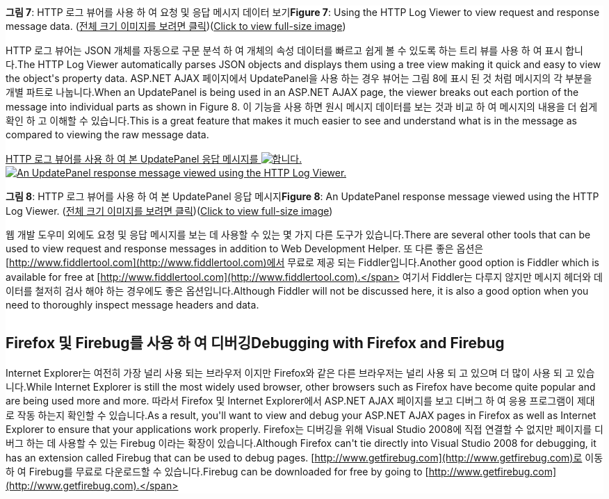 <span data-ttu-id="5fb5a-264">**그림 7**: HTTP 로그 뷰어를 사용 하 여 요청 및 응답 메시지 데이터 보기</span><span class="sxs-lookup"><span data-stu-id="5fb5a-264">**Figure 7**: Using the HTTP Log Viewer to view request and response message data.</span></span>  <span data-ttu-id="5fb5a-265">([전체 크기 이미지를 보려면 클릭](understanding-asp-net-ajax-debugging-capabilities/_static/image21.png))</span><span class="sxs-lookup"><span data-stu-id="5fb5a-265">([Click to view full-size image](understanding-asp-net-ajax-debugging-capabilities/_static/image21.png))</span></span>

<span data-ttu-id="5fb5a-266">HTTP 로그 뷰어는 JSON 개체를 자동으로 구문 분석 하 여 개체의 속성 데이터를 빠르고 쉽게 볼 수 있도록 하는 트리 뷰를 사용 하 여 표시 합니다.</span><span class="sxs-lookup"><span data-stu-id="5fb5a-266">The HTTP Log Viewer automatically parses JSON objects and displays them using a tree view making it quick and easy to view the object's property data.</span></span> <span data-ttu-id="5fb5a-267">ASP.NET AJAX 페이지에서 UpdatePanel을 사용 하는 경우 뷰어는 그림 8에 표시 된 것 처럼 메시지의 각 부분을 개별 파트로 나눕니다.</span><span class="sxs-lookup"><span data-stu-id="5fb5a-267">When an UpdatePanel is being used in an ASP.NET AJAX page, the viewer breaks out each portion of the message into individual parts as shown in Figure 8.</span></span> <span data-ttu-id="5fb5a-268">이 기능을 사용 하면 원시 메시지 데이터를 보는 것과 비교 하 여 메시지의 내용을 더 쉽게 확인 하 고 이해할 수 있습니다.</span><span class="sxs-lookup"><span data-stu-id="5fb5a-268">This is a great feature that makes it much easier to see and understand what is in the message as compared to viewing the raw message data.</span></span>

<span data-ttu-id="5fb5a-269">[HTTP 로그 뷰어를 사용 하 여 본 UpdatePanel 응답 메시지를 ![합니다.](understanding-asp-net-ajax-debugging-capabilities/_static/image23.png)](understanding-asp-net-ajax-debugging-capabilities/_static/image22.png)</span><span class="sxs-lookup"><span data-stu-id="5fb5a-269">[![An UpdatePanel response message viewed using the HTTP Log Viewer.](understanding-asp-net-ajax-debugging-capabilities/_static/image23.png)](understanding-asp-net-ajax-debugging-capabilities/_static/image22.png)</span></span>

<span data-ttu-id="5fb5a-270">**그림 8**: HTTP 로그 뷰어를 사용 하 여 본 UpdatePanel 응답 메시지</span><span class="sxs-lookup"><span data-stu-id="5fb5a-270">**Figure 8**: An UpdatePanel response message viewed using the HTTP Log Viewer.</span></span>  <span data-ttu-id="5fb5a-271">([전체 크기 이미지를 보려면 클릭](understanding-asp-net-ajax-debugging-capabilities/_static/image24.png))</span><span class="sxs-lookup"><span data-stu-id="5fb5a-271">([Click to view full-size image](understanding-asp-net-ajax-debugging-capabilities/_static/image24.png))</span></span>

<span data-ttu-id="5fb5a-272">웹 개발 도우미 외에도 요청 및 응답 메시지를 보는 데 사용할 수 있는 몇 가지 다른 도구가 있습니다.</span><span class="sxs-lookup"><span data-stu-id="5fb5a-272">There are several other tools that can be used to view request and response messages in addition to Web Development Helper.</span></span> <span data-ttu-id="5fb5a-273">또 다른 좋은 옵션은 [http://www.fiddlertool.com](http://www.fiddlertool.com)에서 무료로 제공 되는 Fiddler입니다.</span><span class="sxs-lookup"><span data-stu-id="5fb5a-273">Another good option is Fiddler which is available for free at [http://www.fiddlertool.com](http://www.fiddlertool.com).</span></span> <span data-ttu-id="5fb5a-274">여기서 Fiddler는 다루지 않지만 메시지 헤더와 데이터를 철저히 검사 해야 하는 경우에도 좋은 옵션입니다.</span><span class="sxs-lookup"><span data-stu-id="5fb5a-274">Although Fiddler will not be discussed here, it is also a good option when you need to thoroughly inspect message headers and data.</span></span>

## <a name="debugging-with-firefox-and-firebug"></a><span data-ttu-id="5fb5a-275">Firefox 및 Firebug를 사용 하 여 디버깅</span><span class="sxs-lookup"><span data-stu-id="5fb5a-275">Debugging with Firefox and Firebug</span></span>

<span data-ttu-id="5fb5a-276">Internet Explorer는 여전히 가장 널리 사용 되는 브라우저 이지만 Firefox와 같은 다른 브라우저는 널리 사용 되 고 있으며 더 많이 사용 되 고 있습니다.</span><span class="sxs-lookup"><span data-stu-id="5fb5a-276">While Internet Explorer is still the most widely used browser, other browsers such as Firefox have become quite popular and are being used more and more.</span></span> <span data-ttu-id="5fb5a-277">따라서 Firefox 및 Internet Explorer에서 ASP.NET AJAX 페이지를 보고 디버그 하 여 응용 프로그램이 제대로 작동 하는지 확인할 수 있습니다.</span><span class="sxs-lookup"><span data-stu-id="5fb5a-277">As a result, you'll want to view and debug your ASP.NET AJAX pages in Firefox as well as Internet Explorer to ensure that your applications work properly.</span></span> <span data-ttu-id="5fb5a-278">Firefox는 디버깅을 위해 Visual Studio 2008에 직접 연결할 수 없지만 페이지를 디버그 하는 데 사용할 수 있는 Firebug 이라는 확장이 있습니다.</span><span class="sxs-lookup"><span data-stu-id="5fb5a-278">Although Firefox can't tie directly into Visual Studio 2008 for debugging, it has an extension called Firebug that can be used to debug pages.</span></span> <span data-ttu-id="5fb5a-279">[http://www.getfirebug.com](http://www.getfirebug.com)로 이동 하 여 Firebug를 무료로 다운로드할 수 있습니다.</span><span class="sxs-lookup"><span data-stu-id="5fb5a-279">Firebug can be downloaded for free by going to [http://www.getfirebug.com](http://www.getfirebug.com).</span></span>
